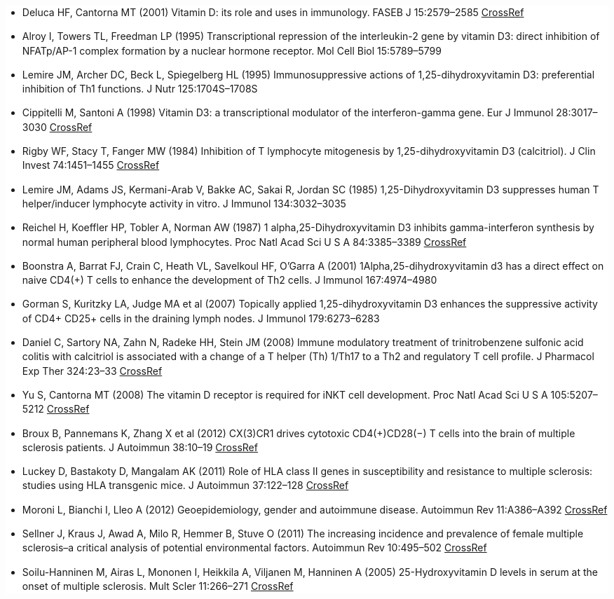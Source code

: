 * Deluca HF, Cantorna MT (2001) Vitamin D: its role and uses in immunology. FASEB J 15:2579–2585 [CrossRef](http://link.springer.com/article/10.1007/s12016-013-8361-3)

* Alroy I, Towers TL, Freedman LP (1995) Transcriptional repression of the interleukin-2 gene by vitamin D3: direct inhibition of NFATp/AP-1 complex formation by a nuclear hormone receptor. Mol Cell Biol 15:5789–5799

* Lemire JM, Archer DC, Beck L, Spiegelberg HL (1995) Immunosuppressive actions of 1,25-dihydroxyvitamin D3: preferential inhibition of Th1 functions. J Nutr 125:1704S–1708S

* Cippitelli M, Santoni A (1998) Vitamin D3: a transcriptional modulator of the interferon-gamma gene. Eur J Immunol 28:3017–3030 [CrossRef](http://link.springer.com/article/10.1007/s12016-013-8361-3)

* Rigby WF, Stacy T, Fanger MW (1984) Inhibition of T lymphocyte mitogenesis by 1,25-dihydroxyvitamin D3 (calcitriol). J Clin Invest 74:1451–1455 [CrossRef](http://link.springer.com/article/10.1007/s12016-013-8361-3)

* Lemire JM, Adams JS, Kermani-Arab V, Bakke AC, Sakai R, Jordan SC (1985) 1,25-Dihydroxyvitamin D3 suppresses human T helper/inducer lymphocyte activity in vitro. J Immunol 134:3032–3035

* Reichel H, Koeffler HP, Tobler A, Norman AW (1987) 1 alpha,25-Dihydroxyvitamin D3 inhibits gamma-interferon synthesis by normal human peripheral blood lymphocytes. Proc Natl Acad Sci U S A 84:3385–3389 [CrossRef](http://link.springer.com/article/10.1007/s12016-013-8361-3)

* Boonstra A, Barrat FJ, Crain C, Heath VL, Savelkoul HF, O’Garra A (2001) 1Alpha,25-dihydroxyvitamin d3 has a direct effect on naive CD4(+) T cells to enhance the development of Th2 cells. J Immunol 167:4974–4980

* Gorman S, Kuritzky LA, Judge MA et al (2007) Topically applied 1,25-dihydroxyvitamin D3 enhances the suppressive activity of CD4+ CD25+ cells in the draining lymph nodes. J Immunol 179:6273–6283

* Daniel C, Sartory NA, Zahn N, Radeke HH, Stein JM (2008) Immune modulatory treatment of trinitrobenzene sulfonic acid colitis with calcitriol is associated with a change of a T helper (Th) 1/Th17 to a Th2 and regulatory T cell profile. J Pharmacol Exp Ther 324:23–33 [CrossRef](http://link.springer.com/article/10.1007/s12016-013-8361-3)

* Yu S, Cantorna MT (2008) The vitamin D receptor is required for iNKT cell development. Proc Natl Acad Sci U S A 105:5207–5212 [CrossRef](http://link.springer.com/article/10.1007/s12016-013-8361-3)

* Broux B, Pannemans K, Zhang X et al (2012) CX(3)CR1 drives cytotoxic CD4(+)CD28(−) T cells into the brain of multiple sclerosis patients. J Autoimmun 38:10–19 [CrossRef](http://link.springer.com/article/10.1007/s12016-013-8361-3)

* Luckey D, Bastakoty D, Mangalam AK (2011) Role of HLA class II genes in susceptibility and resistance to multiple sclerosis: studies using HLA transgenic mice. J Autoimmun 37:122–128 [CrossRef](http://link.springer.com/article/10.1007/s12016-013-8361-3)

* Moroni L, Bianchi I, Lleo A (2012) Geoepidemiology, gender and autoimmune disease. Autoimmun Rev 11:A386–A392 [CrossRef](http://link.springer.com/article/10.1007/s12016-013-8361-3)

* Sellner J, Kraus J, Awad A, Milo R, Hemmer B, Stuve O (2011) The increasing incidence and prevalence of female multiple sclerosis–a critical analysis of potential environmental factors. Autoimmun Rev 10:495–502 [CrossRef](http://link.springer.com/article/10.1007/s12016-013-8361-3)

* Soilu-Hanninen M, Airas L, Mononen I, Heikkila A, Viljanen M, Hanninen A (2005) 25-Hydroxyvitamin D levels in serum at the onset of multiple sclerosis. Mult Scler 11:266–271 [CrossRef](http://link.springer.com/article/10.1007/s12016-013-8361-3)

